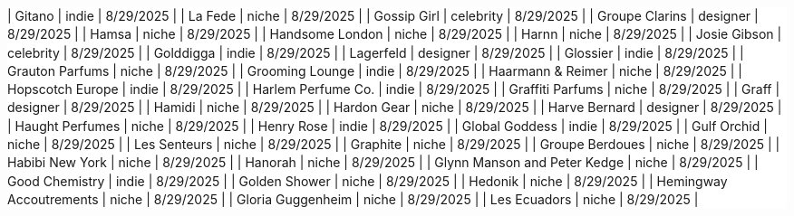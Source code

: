 | Gitano | indie | 8/29/2025 |
| La Fede | niche | 8/29/2025 |
| Gossip Girl | celebrity | 8/29/2025 |
| Groupe Clarins | designer | 8/29/2025 |
| Hamsa | niche | 8/29/2025 |
| Handsome London | niche | 8/29/2025 |
| Harnn | niche | 8/29/2025 |
| Josie Gibson | celebrity | 8/29/2025 |
| Golddigga | indie | 8/29/2025 |
| Lagerfeld | designer | 8/29/2025 |
| Glossier | indie | 8/29/2025 |
| Grauton Parfums | niche | 8/29/2025 |
| Grooming Lounge | indie | 8/29/2025 |
| Haarmann & Reimer | niche | 8/29/2025 |
| Hopscotch Europe | indie | 8/29/2025 |
| Harlem Perfume Co. | indie | 8/29/2025 |
| Graffiti Parfums | niche | 8/29/2025 |
| Graff | designer | 8/29/2025 |
| Hamidi | niche | 8/29/2025 |
| Hardon Gear | niche | 8/29/2025 |
| Harve Bernard | designer | 8/29/2025 |
| Haught Perfumes | niche | 8/29/2025 |
| Henry Rose | indie | 8/29/2025 |
| Global Goddess | indie | 8/29/2025 |
| Gulf Orchid | niche | 8/29/2025 |
| Les Senteurs | niche | 8/29/2025 |
| Graphite | niche | 8/29/2025 |
| Groupe Berdoues | niche | 8/29/2025 |
| Habibi New York | niche | 8/29/2025 |
| Hanorah | niche | 8/29/2025 |
| Glynn Manson and Peter Kedge | niche | 8/29/2025 |
| Good Chemistry | indie | 8/29/2025 |
| Golden Shower | niche | 8/29/2025 |
| Hedonik | niche | 8/29/2025 |
| Hemingway Accoutrements | niche | 8/29/2025 |
| Gloria Guggenheim | niche | 8/29/2025 |
| Les Ecuadors | niche | 8/29/2025 |